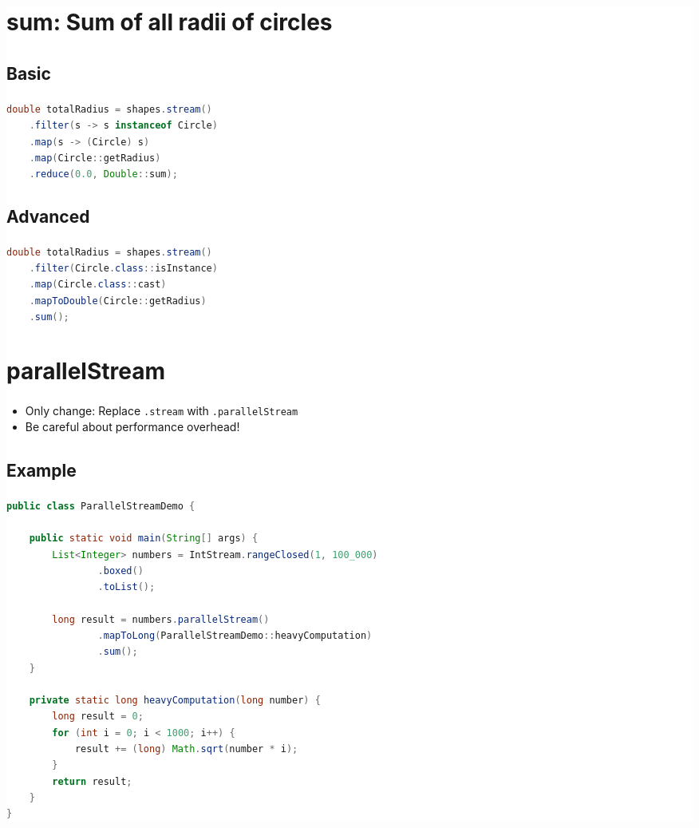 # sum: Sum of all radii of circles

## Basic

```java
double totalRadius = shapes.stream()
    .filter(s -> s instanceof Circle)
    .map(s -> (Circle) s)
    .map(Circle::getRadius)
    .reduce(0.0, Double::sum);
```

## Advanced

```java
double totalRadius = shapes.stream()
    .filter(Circle.class::isInstance)
    .map(Circle.class::cast)
    .mapToDouble(Circle::getRadius)
    .sum();
```

# parallelStream

- Only change: Replace `.stream` with `.parallelStream`
- Be careful about performance overhead!

## Example

```java
public class ParallelStreamDemo {

    public static void main(String[] args) {
        List<Integer> numbers = IntStream.rangeClosed(1, 100_000)
                .boxed()
                .toList();

        long result = numbers.parallelStream()
                .mapToLong(ParallelStreamDemo::heavyComputation)
                .sum();
    }

    private static long heavyComputation(long number) {
        long result = 0;
        for (int i = 0; i < 1000; i++) {
            result += (long) Math.sqrt(number * i);
        }
        return result;
    }
}
```
